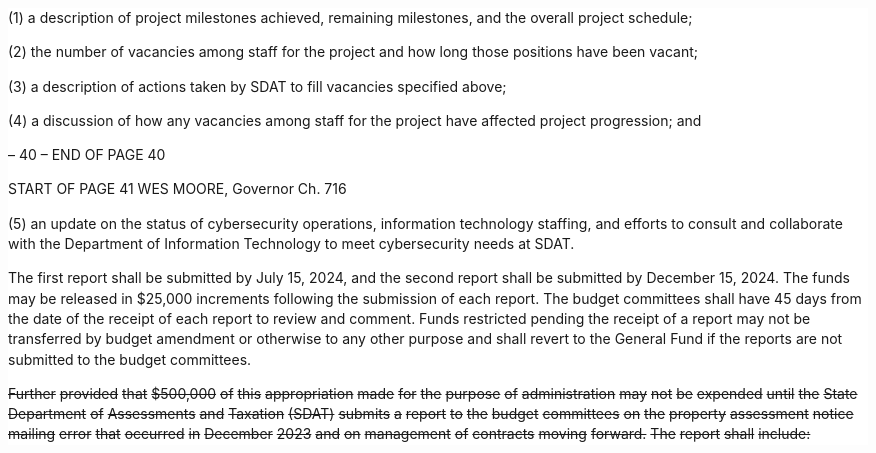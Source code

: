 (1) a description of project milestones
achieved, remaining milestones,
and the overall project schedule;

(2) the number of vacancies among
staff for the project and how long
those positions have been vacant;

(3) a description of actions taken by
SDAT to fill vacancies specified
above;

(4) a discussion of how any vacancies
among staff for the project have
affected project progression; and

– 40 –
END OF PAGE 40

START OF PAGE 41
WES MOORE, Governor Ch. 716

(5) an update on the status of
cybersecurity operations,
information technology staffing,
and efforts to consult and
collaborate with the Department of
Information Technology to meet
cybersecurity needs at SDAT.

The first report shall be submitted by July 15,
2024, and the second report shall be
submitted by December 15, 2024. The
funds may be released in $25,000
increments following the submission of
each report. The budget committees shall
have 45 days from the date of the receipt of
each report to review and comment. Funds
restricted pending the receipt of a report
may not be transferred by budget
amendment or otherwise to any other
purpose and shall revert to the General
Fund if the reports are not submitted to the
budget committees.

~~Further~~ ~~provided~~ ~~that~~ ~~$500,000~~ ~~of~~ ~~this~~
~~appropriation~~ ~~made~~ ~~for~~ ~~the~~ ~~purpose~~ ~~of~~
~~administration~~ ~~may~~ ~~not~~ ~~be~~ ~~expended~~ ~~until~~
~~the~~ ~~State~~ ~~Department~~ ~~of~~ ~~Assessments~~ ~~and~~
~~Taxation~~ ~~(SDAT)~~ ~~submits~~ ~~a~~ ~~report~~ ~~to~~ ~~the~~
~~budget~~ ~~committees~~ ~~on~~ ~~the~~ ~~property~~
~~assessment~~ ~~notice~~ ~~mailing~~ ~~error~~ ~~that~~
~~occurred~~ ~~in~~ ~~December~~ ~~2023~~ ~~and~~ ~~on~~
~~management~~ ~~of~~ ~~contracts~~ ~~moving~~ ~~forward.~~
~~The~~ ~~report~~ ~~shall~~ ~~include:~~
